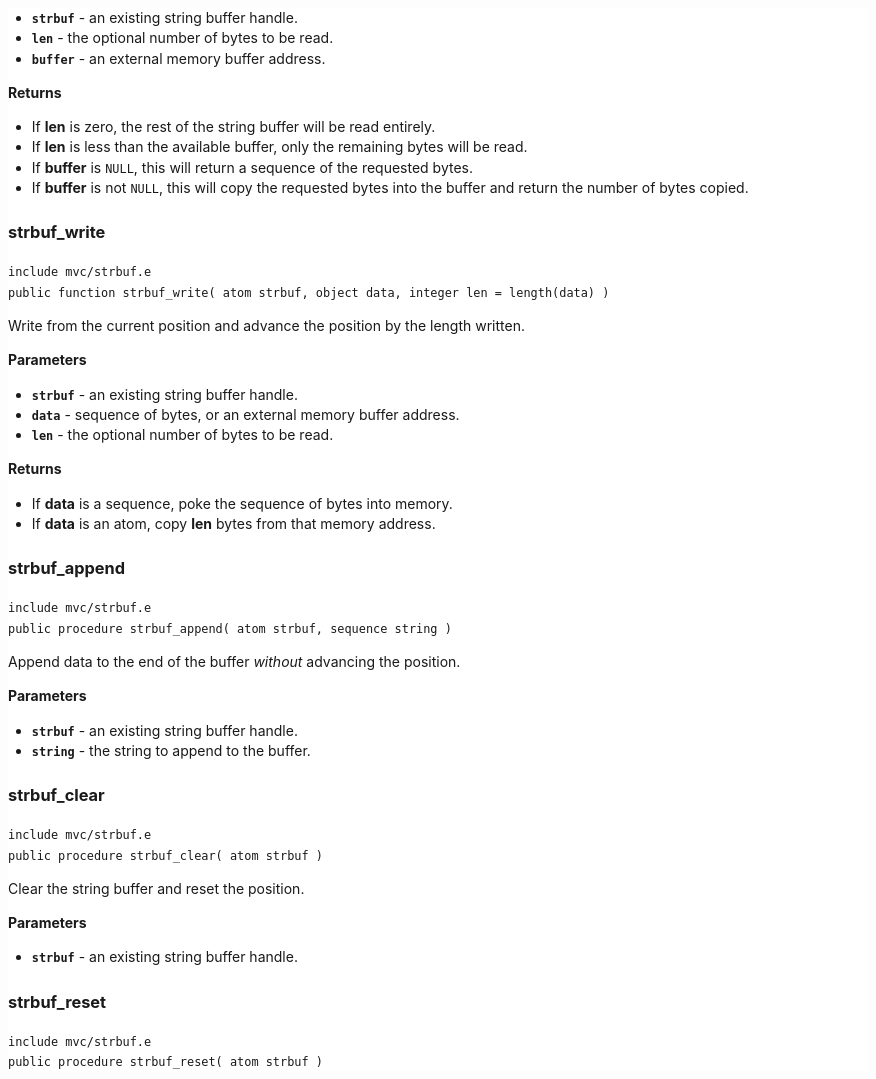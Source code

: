 - **`strbuf`** - an existing string buffer handle.
- **`len`** - the optional number of bytes to be read.
- **`buffer`** - an external memory buffer address.

**Returns**

* If **len** is zero, the rest of the string buffer will be read entirely.
* If **len** is less than the available buffer, only the remaining bytes will be read.
* If **buffer** is `NULL`, this will return a sequence of the requested bytes.
* If **buffer** is not `NULL`, this will copy the requested bytes into the buffer and return the number of bytes copied.

### strbuf_write

`include mvc/strbuf.e`  
`public function strbuf_write( atom strbuf, object data, integer len = length(data) )`

Write from the current position and advance the position by the length written.

**Parameters**

- **`strbuf`** - an existing string buffer handle.
- **`data`** - sequence of bytes, or an external memory buffer address.
- **`len`** - the optional number of bytes to be read.

**Returns**

* If **data** is a sequence, poke the sequence of bytes into memory.
* If **data** is an atom, copy **len** bytes from that memory address.

### strbuf_append

`include mvc/strbuf.e`  
`public procedure strbuf_append( atom strbuf, sequence string )`

Append data to the end of the buffer *without* advancing the position.

**Parameters**

- **`strbuf`** - an existing string buffer handle.
- **`string`** - the string to append to the buffer.

### strbuf_clear

`include mvc/strbuf.e`  
`public procedure strbuf_clear( atom strbuf )`

Clear the string buffer and reset the position.

**Parameters**

- **`strbuf`** - an existing string buffer handle.

### strbuf_reset

`include mvc/strbuf.e`  
`public procedure strbuf_reset( atom strbuf )`
